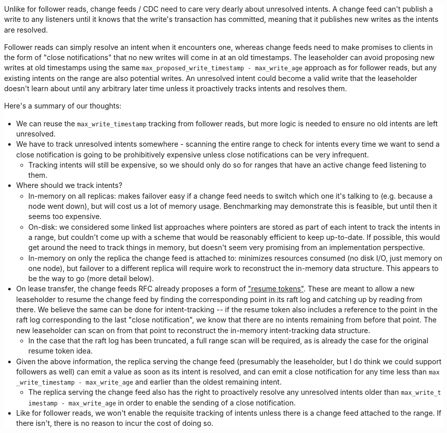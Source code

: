 Unlike for follower reads, change feeds / CDC need to care very dearly about
unresolved intents. A change feed can't publish a write to any listeners until
it knows that the write's transaction has committed, meaning that it publishes
new writes as the intents are resolved.

Follower reads can simply resolve an intent when it encounters one, whereas
change feeds need to make promises to clients in the form of "close
notifications" that no new writes will come in at an old timestamps. The
leaseholder can avoid proposing new writes at old timestamps using the same
`max_proposed_write_timestamp - max_write_age` approach as for follower reads,
but any existing intents on the range are also potential writes. An unresolved
intent could become a valid write that the leaseholder doesn't learn about until
any arbitrary later time unless it proactively tracks intents and resolves them.

Here's a summary of our thoughts:

* We can reuse the `max_write_timestamp` tracking from follower reads, but more
  logic is needed to ensure no old intents are left unresolved.
* We have to track unresolved intents somewhere - scanning the entire range to
  check for intents every time we want to send a close notification is going to
  be prohibitively expensive unless close notifications can be very infrequent.
  * Tracking intents  will still be expensive, so we should only do so for
    ranges that have an active change feed listening to them.
* Where should we track intents?
  * In-memory on all replicas: makes failover easy if a change feed needs to
    switch which one it's talking to (e.g. because a node went down), but will
    cost us a lot of memory usage. Benchmarking may demonstrate this is
    feasible, but until then it seems too expensive.
  * On-disk: we considered some linked list approaches where pointers are stored
    as part of each intent to track the intents in a range, but couldn't come up
    with a scheme that would be reasonably efficient to keep up-to-date.  If
    possible, this would get around the need to track things in memory, but
    doesn't seem very promising from an implementation perspective.
  * In-memory on only the replica the change feed is attached to: minimizes
    resources consumed (no disk I/O, just memory on one node), but failover to a
    different replica will require work to reconstruct the in-memory data
    structure. This appears to be the way to go (more detail below).
* On lease transfer, the change feeds RFC already proposes a form of ["resume
  tokens"](https://github.com/cockroachdb/cockroach/pull/16838/files#diff-6cc9e2a4b26d4ee01d624c7015fc5220R242).
  These are meant to allow a new leaseholder to resume the change feed by
  finding the corresponding point in its raft log and catching up by reading
  from there. We believe the same can be done for intent-tracking -- if the
  resume token also includes a reference to the point in the raft log
  corresponding to the last "close notification", we know that there are no
  intents remaining from before that point. The new leaseholder can scan on from
  that point to reconstruct the in-memory intent-tracking data structure.
  * In the case that the raft log has been truncated, a full range scan will be
    required, as is already the case for the original resume token idea.
* Given the above information, the replica serving the change feed (presumably
  the leaseholder, but I do think we could support followers as well) can emit a
  value as soon as its intent is resolved, and can emit a close notification for
  any time less than `max_write_timestamp - max_write_age` and earlier than the
  oldest remaining intent.
  * The replica serving the change feed also has the right to proactively
    resolve any unresolved intents older than `max_write_timestamp -
    max_write_age` in order to enable the sending of a close notification.
* Like for follower reads, we won't enable the requisite tracking of intents
  unless there is a change feed attached to the range. If there isn't, there is
  no reason to incur the cost of doing so.
